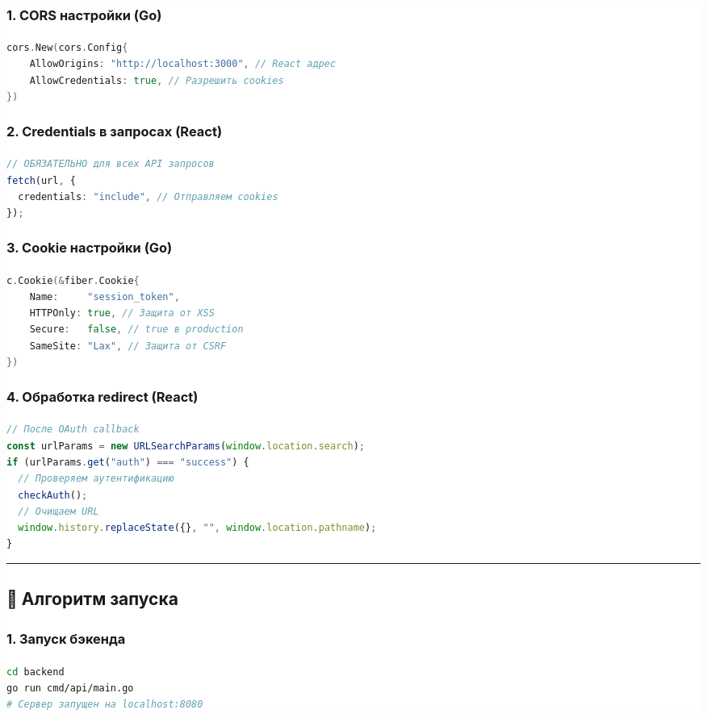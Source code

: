 ### **1. CORS настройки (Go)**

```go
cors.New(cors.Config{
    AllowOrigins: "http://localhost:3000", // React адрес
    AllowCredentials: true, // Разрешить cookies
})
```

### **2. Credentials в запросах (React)**

```typescript
// ОБЯЗАТЕЛЬНО для всех API запросов
fetch(url, {
  credentials: "include", // Отправляем cookies
});
```

### **3. Cookie настройки (Go)**

```go
c.Cookie(&fiber.Cookie{
    Name:     "session_token",
    HTTPOnly: true, // Защита от XSS
    Secure:   false, // true в production
    SameSite: "Lax", // Защита от CSRF
})
```

### **4. Обработка redirect (React)**

```typescript
// После OAuth callback
const urlParams = new URLSearchParams(window.location.search);
if (urlParams.get("auth") === "success") {
  // Проверяем аутентификацию
  checkAuth();
  // Очищаем URL
  window.history.replaceState({}, "", window.location.pathname);
}
```

---

## 🚀 **Алгоритм запуска**

### **1. Запуск бэкенда**

```bash
cd backend
go run cmd/api/main.go
# Сервер запущен на localhost:8080
```
